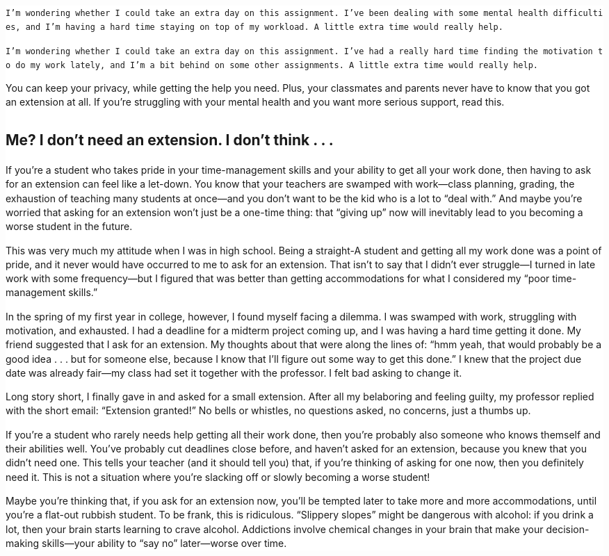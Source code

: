 ```
I’m wondering whether I could take an extra day on this assignment. I’ve been dealing with some mental health difficulties, and I’m having a hard time staying on top of my workload. A little extra time would really help.
```

```
I’m wondering whether I could take an extra day on this assignment. I’ve had a really hard time finding the motivation to do my work lately, and I’m a bit behind on some other assignments. A little extra time would really help.
```
 
You can keep your privacy, while getting the help you need. Plus, your classmates and parents never have to know that you got an extension at all. If you’re struggling with your mental health and you want more serious support, read this.


## Me? I don’t need an extension. I don’t think . . .

If you’re a student who takes pride in your time-management skills and your ability to get all your work done, then having to ask for an extension can feel like a let-down. You know that your teachers are swamped with work—class planning, grading, the exhaustion of teaching many students at once—and you don’t want to be the kid who is a lot to “deal with.” And maybe you’re worried that asking for an extension won’t just be a one-time thing: that “giving up” now will inevitably lead to you becoming a worse student in the future.

This was very much my attitude when I was in high school. Being a straight-A student and getting all my work done was a point of pride, and it never would have occurred to me to ask for an extension. That isn’t to say that I didn’t ever struggle—I turned in late work with some frequency—but I figured that was better than getting accommodations for what I considered my “poor time-management skills.”
 
In the spring of my first year in college, however, I found myself facing a dilemma. I was swamped with work, struggling with motivation, and exhausted. I had a deadline for a midterm project coming up, and I was having a hard time getting it done. My friend suggested that I ask for an extension. My thoughts about that were along the lines of: “hmm yeah, that would probably be a good idea . . . but for someone else, because I know that I’ll figure out some way to get this done.” I knew that the project due date was already fair—my class had set it together with the professor. I felt bad asking to change it.
 
Long story short, I finally gave in and asked for a small extension. After all my belaboring and feeling guilty, my professor replied with the short email: “Extension granted!” No bells or whistles, no questions asked, no concerns, just a thumbs up.

If you’re a student who rarely needs help getting all their work done, then you’re probably also someone who knows themself and their abilities well. You’ve probably cut deadlines close before, and haven’t asked for an extension, because you knew that you didn’t need one. This tells your teacher (and it should tell you) that, if you’re thinking of asking for one now, then you definitely need it. This is not a situation where you’re slacking off or slowly becoming a worse student!
 
Maybe you’re thinking that, if you ask for an extension now, you’ll be tempted later to take more and more accommodations, until you’re a flat-out rubbish student. To be frank, this is ridiculous. “Slippery slopes” might be dangerous with alcohol: if you drink a lot, then your brain starts learning to crave alcohol. Addictions involve chemical changes in your brain that make your decision-making skills—your ability to “say no” later—worse over time. 
 